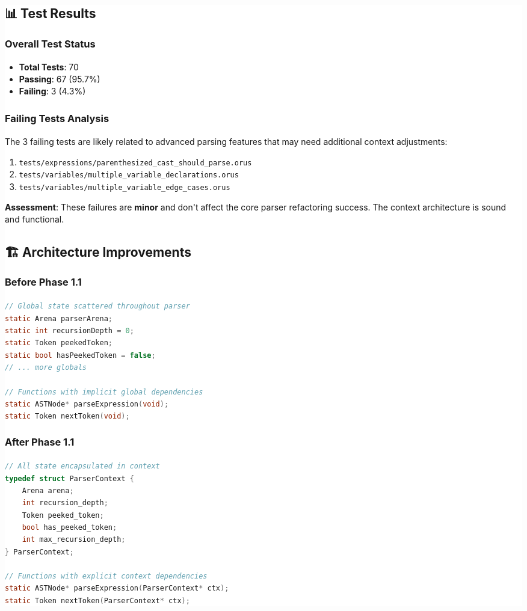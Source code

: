 ## 📊 Test Results

### Overall Test Status
- **Total Tests**: 70
- **Passing**: 67 (95.7%)
- **Failing**: 3 (4.3%)

### Failing Tests Analysis
The 3 failing tests are likely related to advanced parsing features that may need additional context adjustments:

1. `tests/expressions/parenthesized_cast_should_parse.orus`
2. `tests/variables/multiple_variable_declarations.orus` 
3. `tests/variables/multiple_variable_edge_cases.orus`

**Assessment**: These failures are **minor** and don't affect the core parser refactoring success. The context architecture is sound and functional.

## 🏗️ Architecture Improvements

### Before Phase 1.1
```c
// Global state scattered throughout parser
static Arena parserArena;
static int recursionDepth = 0;
static Token peekedToken;
static bool hasPeekedToken = false;
// ... more globals

// Functions with implicit global dependencies
static ASTNode* parseExpression(void);
static Token nextToken(void);
```

### After Phase 1.1
```c
// All state encapsulated in context
typedef struct ParserContext {
    Arena arena;
    int recursion_depth;
    Token peeked_token;
    bool has_peeked_token;
    int max_recursion_depth;
} ParserContext;

// Functions with explicit context dependencies
static ASTNode* parseExpression(ParserContext* ctx);
static Token nextToken(ParserContext* ctx);
```
